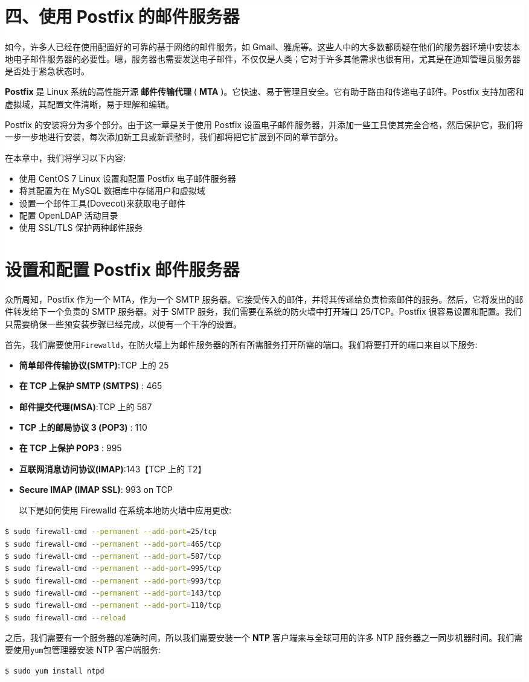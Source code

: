# 四、使用 Postfix 的邮件服务器

如今，许多人已经在使用配置好的可靠的基于网络的邮件服务，如 Gmail、雅虎等。这些人中的大多数都质疑在他们的服务器环境中安装本地电子邮件服务器的必要性。嗯，服务器也需要发送电子邮件，不仅仅是人类；它对于许多其他需求也很有用，尤其是在通知管理员服务器是否处于紧急状态时。

**Postfix** 是 Linux 系统的高性能开源 **邮件传输代理** ( **MTA** )。它快速、易于管理且安全。它有助于路由和传递电子邮件。Postfix 支持加密和虚拟域，其配置文件清晰，易于理解和编辑。

Postfix 的安装将分为多个部分。由于这一章是关于使用 Postfix 设置电子邮件服务器，并添加一些工具使其完全合格，然后保护它，我们将一步一步地进行安装，每次添加新工具或新调整时，我们都将把它扩展到不同的章节部分。

在本章中，我们将学习以下内容:

*   使用 CentOS 7 Linux 设置和配置 Postfix 电子邮件服务器
*   将其配置为在 MySQL 数据库中存储用户和虚拟域
*   设置一个邮件工具(Dovecot)来获取电子邮件
*   配置 OpenLDAP 活动目录
*   使用 SSL/TLS 保护两种邮件服务

# 设置和配置 Postfix 邮件服务器

众所周知，Postfix 作为一个 MTA，作为一个 SMTP 服务器。它接受传入的邮件，并将其传递给负责检索邮件的服务。然后，它将发出的邮件转发给下一个负责的 SMTP 服务器。对于 SMTP 服务，我们需要在系统的防火墙中打开端口 25/TCP。Postfix 很容易设置和配置。我们只需要确保一些预安装步骤已经完成，以便有一个干净的设置。

首先，我们需要使用`Firewalld`，在防火墙上为邮件服务器的所有所需服务打开所需的端口。我们将要打开的端口来自以下服务:

*   **简单邮件传输协议(SMTP)**:TCP 上的 25
*   **在 TCP 上保护 SMTP (SMTPS)** : 465
*   **邮件提交代理(MSA)**:TCP 上的 587
*   **TCP 上的邮局协议 3 (POP3)** : 110
*   **在 TCP 上保护 POP3** : 995
*   **互联网消息访问协议(IMAP)**:143【TCP 上的 T2】
*   **Secure IMAP (IMAP SSL)**: 993 on TCP

    以下是如何使用 Firewalld 在系统本地防火墙中应用更改:

```sh
$ sudo firewall-cmd --permanent --add-port=25/tcp
$ sudo firewall-cmd --permanent --add-port=465/tcp
$ sudo firewall-cmd --permanent --add-port=587/tcp
$ sudo firewall-cmd --permanent --add-port=995/tcp
$ sudo firewall-cmd --permanent --add-port=993/tcp
$ sudo firewall-cmd --permanent --add-port=143/tcp
$ sudo firewall-cmd --permanent --add-port=110/tcp
$ sudo firewall-cmd --reload

```

之后，我们需要有一个服务器的准确时间，所以我们需要安装一个 **NTP** 客户端来与全球可用的许多 NTP 服务器之一同步机器时间。我们需要使用`yum`包管理器安装 NTP 客户端服务:

```sh
$ sudo yum install ntpd

```
